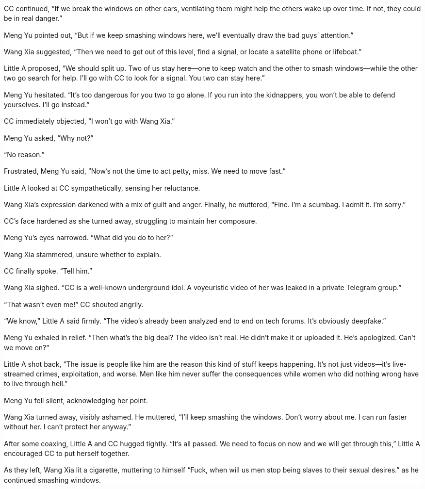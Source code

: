 CC continued, “If we break the windows on other cars, ventilating them might help the others wake up over time. If not, they could be in real danger.”  

Meng Yu pointed out, “But if we keep smashing windows here, we’ll eventually draw the bad guys’ attention.”  

Wang Xia suggested, “Then we need to get out of this level, find a signal, or locate a satellite phone or lifeboat.”  

Little A proposed, “We should split up. Two of us stay here—one to keep watch and the other to smash windows—while the other two go search for help. I’ll go with CC to look for a signal. You two can stay here.”  

Meng Yu hesitated. “It’s too dangerous for you two to go alone. If you run into the kidnappers, you won’t be able to defend yourselves. I’ll go instead.”  

CC immediately objected, “I won’t go with Wang Xia.”  

Meng Yu asked, “Why not?”  

“No reason.”  

Frustrated, Meng Yu said, “Now’s not the time to act petty, miss. We need to move fast.”  

Little A looked at CC sympathetically, sensing her reluctance.  

Wang Xia’s expression darkened with a mix of guilt and anger. Finally, he muttered, “Fine. I’m a scumbag. I admit it. I’m sorry.”  

CC’s face hardened as she turned away, struggling to maintain her composure.  

Meng Yu’s eyes narrowed. “What did you do to her?”  

Wang Xia stammered, unsure whether to explain.  

CC finally spoke. “Tell him.”  

Wang Xia sighed. “CC is a well-known underground idol. A voyeuristic video of her was leaked in a private Telegram group.”  

“That wasn’t even me!” CC shouted angrily.  

“We know,” Little A said firmly. “The video’s already been analyzed end to end on tech forums. It’s obviously deepfake.”  

Meng Yu exhaled in relief. “Then what’s the big deal? The video isn’t real. He didn’t make it or uploaded it. He’s apologized. Can’t we move on?”  

Little A shot back, “The issue is people like him are the reason this kind of stuff keeps happening. It’s not just videos—it’s live-streamed crimes, exploitation, and worse. Men like him never suffer the consequences while women who did nothing wrong have to live through hell.”  

Meng Yu fell silent, acknowledging her point.  

Wang Xia turned away, visibly ashamed. He muttered, “I’ll keep smashing the windows. Don’t worry about me. I can run faster without her. I can’t protect her anyway.”  

After some coaxing, Little A and CC hugged tightly. “It’s all passed. We need to focus on now and we will get through this,” Little A encouraged CC to put herself together.

As they left, Wang Xia lit a cigarette, muttering to himself “Fuck, when will us men stop being slaves to their sexual desires.” as he continued smashing windows.  
